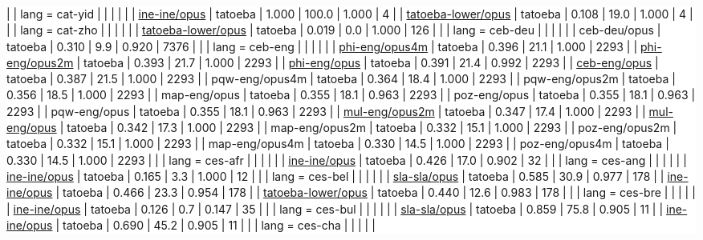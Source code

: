 | | lang = cat-yid | | | | |
| [ine-ine/opus](../models/ine-ine) | tatoeba | 1.000 | 100.0 | 1.000 | 4 |
| [tatoeba-lower/opus](../models/tatoeba-lower) | tatoeba | 0.108 | 19.0 | 1.000 | 4 |
| | lang = cat-zho | | | | |
| [tatoeba-lower/opus](../models/tatoeba-lower) | tatoeba | 0.019 | 0.0 | 1.000 | 126 |
| | lang = ceb-deu | | | | |
| ceb-deu/opus | tatoeba | 0.310 | 9.9 | 0.920 | 7376 |
| | lang = ceb-eng | | | | |
| [phi-eng/opus4m](../models/phi-eng) | tatoeba | 0.396 | 21.1 | 1.000 | 2293 |
| [phi-eng/opus2m](../models/phi-eng) | tatoeba | 0.393 | 21.7 | 1.000 | 2293 |
| [phi-eng/opus](../models/phi-eng) | tatoeba | 0.391 | 21.4 | 0.992 | 2293 |
| [ceb-eng/opus](../models/ceb-eng) | tatoeba | 0.387 | 21.5 | 1.000 | 2293 |
| pqw-eng/opus4m | tatoeba | 0.364 | 18.4 | 1.000 | 2293 |
| pqw-eng/opus2m | tatoeba | 0.356 | 18.5 | 1.000 | 2293 |
| map-eng/opus | tatoeba | 0.355 | 18.1 | 0.963 | 2293 |
| poz-eng/opus | tatoeba | 0.355 | 18.1 | 0.963 | 2293 |
| pqw-eng/opus | tatoeba | 0.355 | 18.1 | 0.963 | 2293 |
| [mul-eng/opus2m](../models/mul-eng) | tatoeba | 0.347 | 17.4 | 1.000 | 2293 |
| [mul-eng/opus](../models/mul-eng) | tatoeba | 0.342 | 17.3 | 1.000 | 2293 |
| map-eng/opus2m | tatoeba | 0.332 | 15.1 | 1.000 | 2293 |
| poz-eng/opus2m | tatoeba | 0.332 | 15.1 | 1.000 | 2293 |
| map-eng/opus4m | tatoeba | 0.330 | 14.5 | 1.000 | 2293 |
| poz-eng/opus4m | tatoeba | 0.330 | 14.5 | 1.000 | 2293 |
| | lang = ces-afr | | | | |
| [ine-ine/opus](../models/ine-ine) | tatoeba | 0.426 | 17.0 | 0.902 | 32 |
| | lang = ces-ang | | | | |
| [ine-ine/opus](../models/ine-ine) | tatoeba | 0.165 | 3.3 | 1.000 | 12 |
| | lang = ces-bel | | | | |
| [sla-sla/opus](../models/sla-sla) | tatoeba | 0.585 | 30.9 | 0.977 | 178 |
| [ine-ine/opus](../models/ine-ine) | tatoeba | 0.466 | 23.3 | 0.954 | 178 |
| [tatoeba-lower/opus](../models/tatoeba-lower) | tatoeba | 0.440 | 12.6 | 0.983 | 178 |
| | lang = ces-bre | | | | |
| [ine-ine/opus](../models/ine-ine) | tatoeba | 0.126 | 0.7 | 0.147 | 35 |
| | lang = ces-bul | | | | |
| [sla-sla/opus](../models/sla-sla) | tatoeba | 0.859 | 75.8 | 0.905 | 11 |
| [ine-ine/opus](../models/ine-ine) | tatoeba | 0.690 | 45.2 | 0.905 | 11 |
| | lang = ces-cha | | | | |